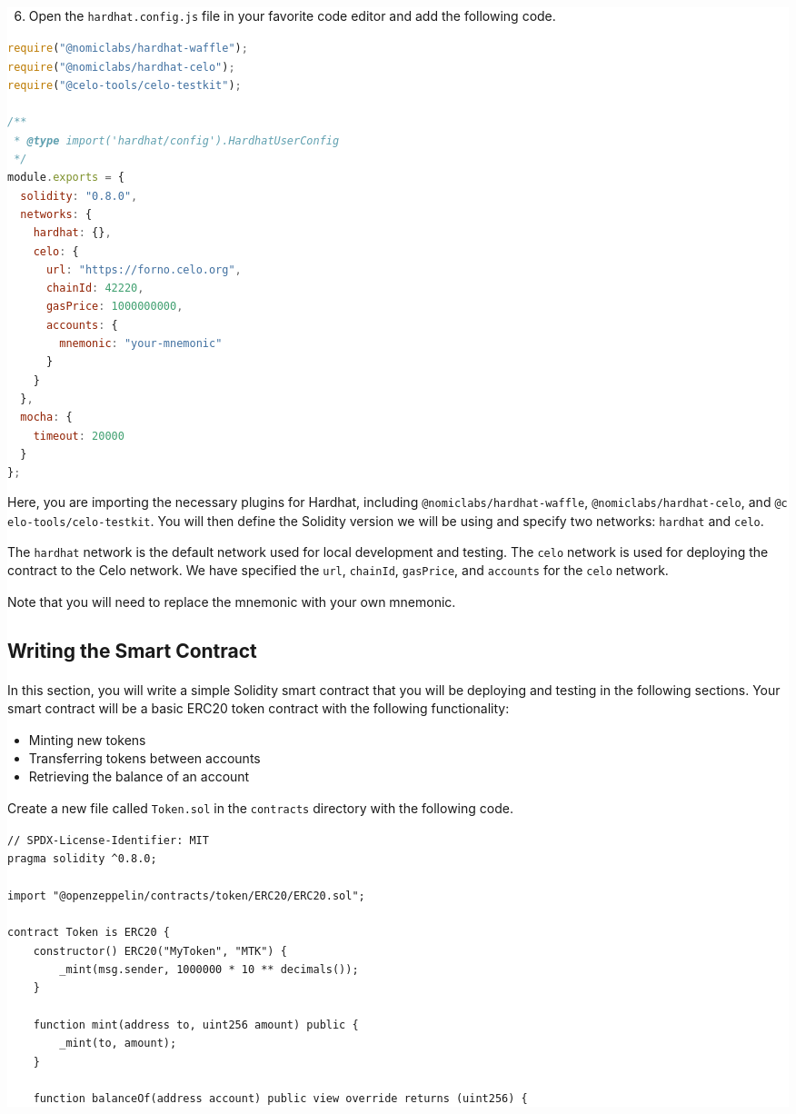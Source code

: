 6. Open the `hardhat.config.js` file in your favorite code editor and add the following code.

```javascript
require("@nomiclabs/hardhat-waffle");
require("@nomiclabs/hardhat-celo");
require("@celo-tools/celo-testkit");

/**
 * @type import('hardhat/config').HardhatUserConfig
 */
module.exports = {
  solidity: "0.8.0",
  networks: {
    hardhat: {},
    celo: {
      url: "https://forno.celo.org",
      chainId: 42220,
      gasPrice: 1000000000,
      accounts: {
        mnemonic: "your-mnemonic"
      }
    }
  },
  mocha: {
    timeout: 20000
  }
};
```

Here, you are importing the necessary plugins for Hardhat, including `@nomiclabs/hardhat-waffle`, `@nomiclabs/hardhat-celo`, and `@celo-tools/celo-testkit`. You will then define the Solidity version we will be using and specify two networks: `hardhat` and `celo`.

The `hardhat` network is the default network used for local development and testing. The `celo` network is used for deploying the contract to the Celo network. We have specified the `url`, `chainId`, `gasPrice`, and `accounts` for the `celo` network.

Note that you will need to replace the mnemonic with your own mnemonic.

## Writing the Smart Contract

In this section, you will write a simple Solidity smart contract that you will be deploying and testing in the following sections. Your smart contract will be a basic ERC20 token contract with the following functionality:

- Minting new tokens
- Transferring tokens between accounts
- Retrieving the balance of an account

Create a new file called `Token.sol` in the `contracts` directory with the following code.

```solidity
// SPDX-License-Identifier: MIT
pragma solidity ^0.8.0;

import "@openzeppelin/contracts/token/ERC20/ERC20.sol";

contract Token is ERC20 {
    constructor() ERC20("MyToken", "MTK") {
        _mint(msg.sender, 1000000 * 10 ** decimals());
    }

    function mint(address to, uint256 amount) public {
        _mint(to, amount);
    }

    function balanceOf(address account) public view override returns (uint256) {
```